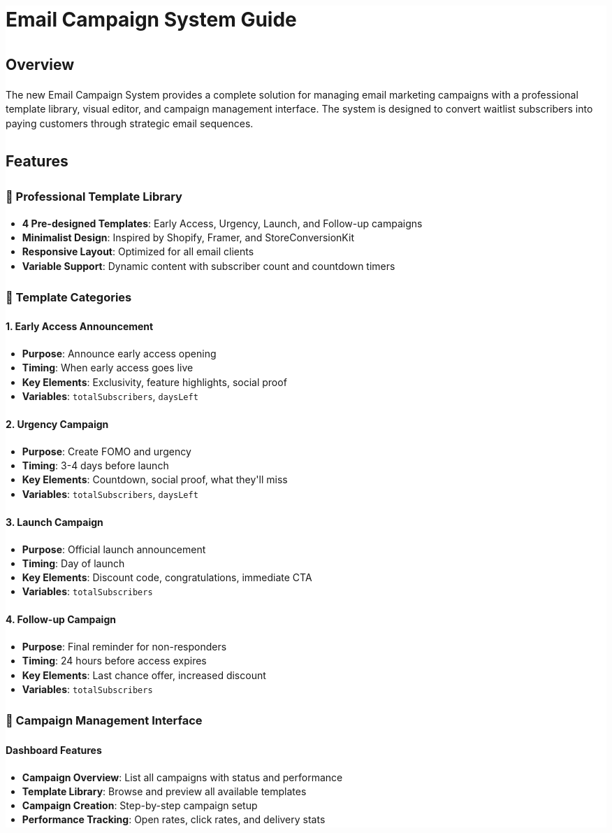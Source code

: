 # Email Campaign System Guide

## Overview

The new Email Campaign System provides a complete solution for managing email marketing campaigns with a professional template library, visual editor, and campaign management interface. The system is designed to convert waitlist subscribers into paying customers through strategic email sequences.

## Features

### 🎨 Professional Template Library
- **4 Pre-designed Templates**: Early Access, Urgency, Launch, and Follow-up campaigns
- **Minimalist Design**: Inspired by Shopify, Framer, and StoreConversionKit
- **Responsive Layout**: Optimized for all email clients
- **Variable Support**: Dynamic content with subscriber count and countdown timers

### 📧 Template Categories

#### 1. Early Access Announcement
- **Purpose**: Announce early access opening
- **Timing**: When early access goes live
- **Key Elements**: Exclusivity, feature highlights, social proof
- **Variables**: `totalSubscribers`, `daysLeft`

#### 2. Urgency Campaign
- **Purpose**: Create FOMO and urgency
- **Timing**: 3-4 days before launch
- **Key Elements**: Countdown, social proof, what they'll miss
- **Variables**: `totalSubscribers`, `daysLeft`

#### 3. Launch Campaign
- **Purpose**: Official launch announcement
- **Timing**: Day of launch
- **Key Elements**: Discount code, congratulations, immediate CTA
- **Variables**: `totalSubscribers`

#### 4. Follow-up Campaign
- **Purpose**: Final reminder for non-responders
- **Timing**: 24 hours before access expires
- **Key Elements**: Last chance offer, increased discount
- **Variables**: `totalSubscribers`

### 🔧 Campaign Management Interface

#### Dashboard Features
- **Campaign Overview**: List all campaigns with status and performance
- **Template Library**: Browse and preview all available templates
- **Campaign Creation**: Step-by-step campaign setup
- **Performance Tracking**: Open rates, click rates, and delivery stats
